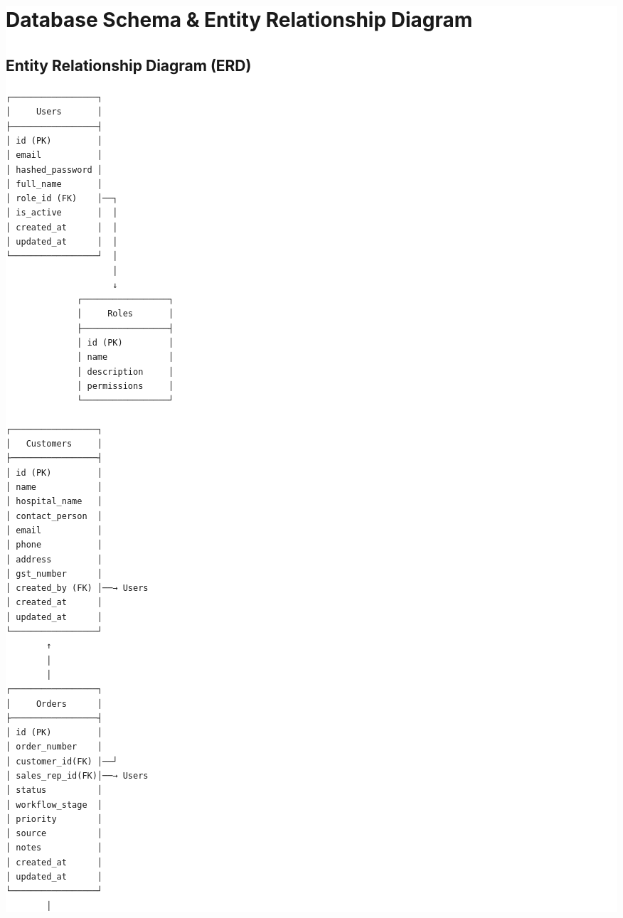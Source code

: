 # Database Schema & Entity Relationship Diagram

## Entity Relationship Diagram (ERD)

```
┌─────────────────┐
│     Users       │
├─────────────────┤
│ id (PK)         │
│ email           │
│ hashed_password │
│ full_name       │
│ role_id (FK)    │──┐
│ is_active       │  │
│ created_at      │  │
│ updated_at      │  │
└─────────────────┘  │
                     │
                     ↓
              ┌─────────────────┐
              │     Roles       │
              ├─────────────────┤
              │ id (PK)         │
              │ name            │
              │ description     │
              │ permissions     │
              └─────────────────┘

┌─────────────────┐
│   Customers     │
├─────────────────┤
│ id (PK)         │
│ name            │
│ hospital_name   │
│ contact_person  │
│ email           │
│ phone           │
│ address         │
│ gst_number      │
│ created_by (FK) │──→ Users
│ created_at      │
│ updated_at      │
└─────────────────┘
        ↑
        │
        │
┌─────────────────┐
│     Orders      │
├─────────────────┤
│ id (PK)         │
│ order_number    │
│ customer_id(FK) │──┘
│ sales_rep_id(FK)│──→ Users
│ status          │
│ workflow_stage  │
│ priority        │
│ source          │
│ notes           │
│ created_at      │
│ updated_at      │
└─────────────────┘
        │
```